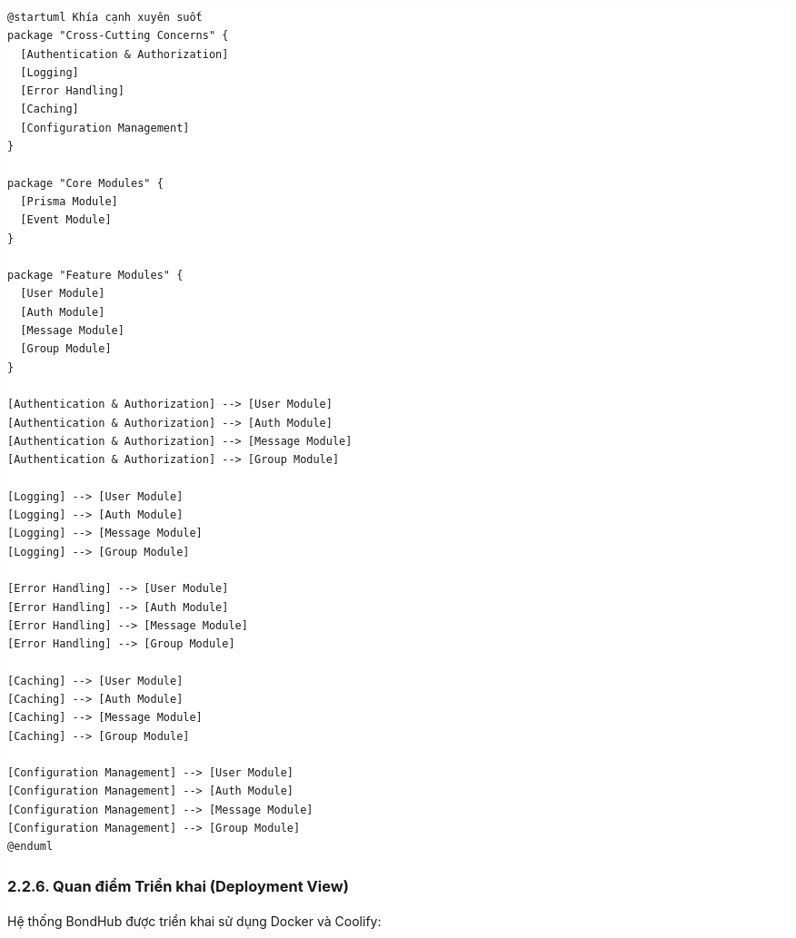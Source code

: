 ```plantuml
@startuml Khía cạnh xuyên suốt
package "Cross-Cutting Concerns" {
  [Authentication & Authorization]
  [Logging]
  [Error Handling]
  [Caching]
  [Configuration Management]
}

package "Core Modules" {
  [Prisma Module]
  [Event Module]
}

package "Feature Modules" {
  [User Module]
  [Auth Module]
  [Message Module]
  [Group Module]
}

[Authentication & Authorization] --> [User Module]
[Authentication & Authorization] --> [Auth Module]
[Authentication & Authorization] --> [Message Module]
[Authentication & Authorization] --> [Group Module]

[Logging] --> [User Module]
[Logging] --> [Auth Module]
[Logging] --> [Message Module]
[Logging] --> [Group Module]

[Error Handling] --> [User Module]
[Error Handling] --> [Auth Module]
[Error Handling] --> [Message Module]
[Error Handling] --> [Group Module]

[Caching] --> [User Module]
[Caching] --> [Auth Module]
[Caching] --> [Message Module]
[Caching] --> [Group Module]

[Configuration Management] --> [User Module]
[Configuration Management] --> [Auth Module]
[Configuration Management] --> [Message Module]
[Configuration Management] --> [Group Module]
@enduml
```

### 2.2.6. Quan điểm Triển khai (Deployment View)

Hệ thống BondHub được triển khai sử dụng Docker và Coolify:
